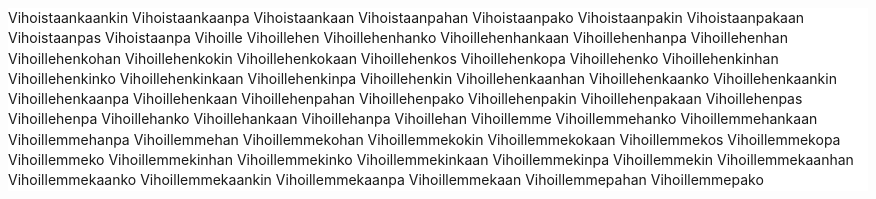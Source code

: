 Vihoistaankaankin
Vihoistaankaanpa
Vihoistaankaan
Vihoistaanpahan
Vihoistaanpako
Vihoistaanpakin
Vihoistaanpakaan
Vihoistaanpas
Vihoistaanpa
Vihoille
Vihoillehen
Vihoillehenhanko
Vihoillehenhankaan
Vihoillehenhanpa
Vihoillehenhan
Vihoillehenkohan
Vihoillehenkokin
Vihoillehenkokaan
Vihoillehenkos
Vihoillehenkopa
Vihoillehenko
Vihoillehenkinhan
Vihoillehenkinko
Vihoillehenkinkaan
Vihoillehenkinpa
Vihoillehenkin
Vihoillehenkaanhan
Vihoillehenkaanko
Vihoillehenkaankin
Vihoillehenkaanpa
Vihoillehenkaan
Vihoillehenpahan
Vihoillehenpako
Vihoillehenpakin
Vihoillehenpakaan
Vihoillehenpas
Vihoillehenpa
Vihoillehanko
Vihoillehankaan
Vihoillehanpa
Vihoillehan
Vihoillemme
Vihoillemmehanko
Vihoillemmehankaan
Vihoillemmehanpa
Vihoillemmehan
Vihoillemmekohan
Vihoillemmekokin
Vihoillemmekokaan
Vihoillemmekos
Vihoillemmekopa
Vihoillemmeko
Vihoillemmekinhan
Vihoillemmekinko
Vihoillemmekinkaan
Vihoillemmekinpa
Vihoillemmekin
Vihoillemmekaanhan
Vihoillemmekaanko
Vihoillemmekaankin
Vihoillemmekaanpa
Vihoillemmekaan
Vihoillemmepahan
Vihoillemmepako